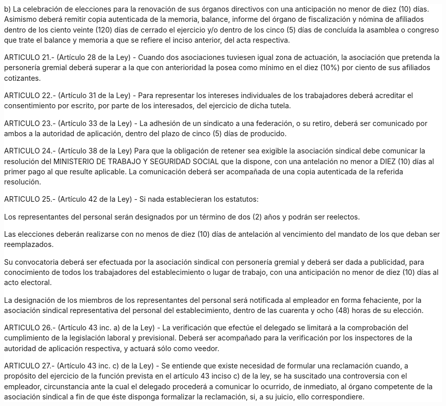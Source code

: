 b) La celebración de elecciones para la renovación  de  sus órganos directivos con  una anticipación no menor de diez (10) días.  Asimismo deberá remitir  copia  autenticada de la memoria, balance, informe del órgano de fiscalización  y  nómina  de afiliados dentro de los ciento veinte (120) días de cerrado el ejercicio  y/o dentro de  los  cinco  (5)  días  de concluída la asamblea o congreso  que trate el balance y memoria a  que  se refiere  el inciso anterior, del acta respectiva.

<a id="21"></a>
ARTICULO  21.-  (Artículo  28  de la Ley) - Cuando dos asociaciones tuviesen igual zona de actuación,  la  asociación  que  pretenda la personería  gremial deberá  superar  a la que con anterioridad  la posea  como mínimo en el diez (10%) por  ciento  de  sus  afiliados cotizantes.

<a id="22"></a>
ARTICULO  22.-  (Artículo  31  de  la  Ley)  - Para representar los intereses individuales  de  los trabajadores deberá  acreditar  el consentimiento  por escrito, por  parte  de  los  interesados,  del ejercicio de dicha tutela.

<a id="23"></a>
ARTICULO  23.-  (Artículo  33  de  la  Ley)  -  La  adhesión  de un sindicato a una federación, o su retiro, deberá ser comunicado  por ambos  a  la autoridad de aplicación, dentro del plazo de cinco (5) días de producido.

<a id="24"></a>
ARTICULO  24.-  (Artículo 38 de la Ley) Para que la obligación de retener sea exigible la asociación sindical debe comunicar la resolución del MINISTERIO DE TRABAJO Y SEGURIDAD SOCIAL que la dispone, con una antelación no menor a DIEZ (10) días al primer pago al que resulte aplicable. La comunicación deberá ser acompañada de una copia autenticada de la referida resolución.

<a id="25"></a>
ARTICULO  25.-  (Artículo 42 de la Ley) - Si nada establecieran los estatutos:

Los representantes  del personal serán designados por un término de dos (2) años y podrán ser reelectos.

Las elecciones deberán  realizarse  con  no menos de diez (10) días de antelación  al vencimiento del mandato de  los  que  deban  ser reemplazados.

Su convocatoria deberá  ser  efectuada  por  la asociación sindical con personería  gremial  y  deberá  ser  dada  a publicidad,  para conocimiento de todos los trabajadores del establecimiento  o lugar de  trabajo,  con  una anticipación  no menor de diez (10) días al acto electoral.

La designación de los miembros de los representantes  del  personal será notificada   al  empleador  en  forma  fehaciente,  por  la asociación sindical representativa del personal del establecimiento, dentro  de  las  cuarenta  y ocho (48) horas de su elección.

<a id="26"></a>
ARTICULO  26.-  (Artículo  43  inc. a) de la Ley) - La verificación que efectúe  el  delegado  se  limitará   a  la  comprobación  del cumplimiento  de  la  legislación  laboral  y  previsional.    Deberá  ser  acompañado para la verificación por los inspectores de la autoridad de  aplicación respectiva, y actuará sólo como veedor.

<a id="27"></a>
ARTICULO  27.-  (Artículo  43  inc. c) de la Ley) - Se entiende que existe necesidad de formular una  reclamación  cuando,  a propósito del  ejercicio  de la función prevista en el artículo 43 inciso  c) de la ley, se ha  suscitado una  controversia  con  el  empleador, circunstancia  ante  la  cual el delegado procederá a comunicar  lo ocurrido,  de inmediato, al  órgano competente  de  la  asociación sindical a fin  de que éste disponga formalizar la reclamación, si, a su juicio, ello correspondiere.
